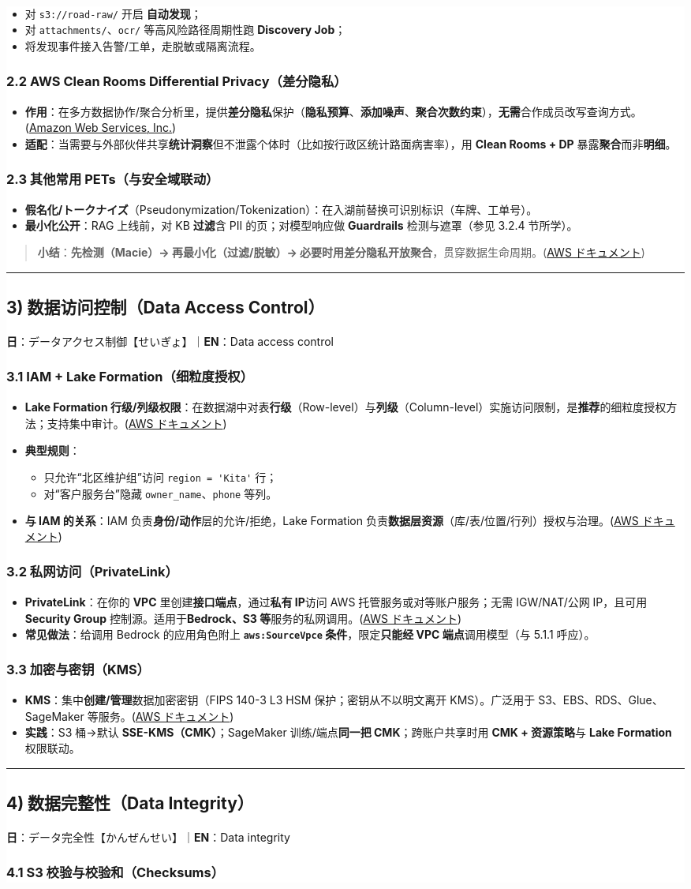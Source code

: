   * 对 `s3://road-raw/` 开启 **自动发现**；
  * 对 `attachments/`、`ocr/` 等高风险路径周期性跑 **Discovery Job**；
  * 将发现事件接入告警/工单，走脱敏或隔离流程。

### 2.2 AWS Clean Rooms Differential Privacy（差分隐私）

* **作用**：在多方数据协作/聚合分析里，提供**差分隐私**保护（**隐私预算**、**添加噪声**、**聚合次数约束**），**无需**合作成员改写查询方式。([Amazon Web Services, Inc.][6])
* **适配**：当需要与外部伙伴共享**统计洞察**但不泄露个体时（比如按行政区统计路面病害率），用 **Clean Rooms + DP** 暴露**聚合**而非**明细**。

### 2.3 其他常用 PETs（与安全域联动）

* **假名化/トークナイズ**（Pseudonymization/Tokenization）：在入湖前替换可识别标识（车牌、工单号）。
* **最小化公开**：RAG 上线前，对 KB **过滤**含 PII 的页；对模型响应做 **Guardrails** 检测与遮罩（参见 3.2.4 节所学）。

> **小结**：**先检测（Macie）→ 再最小化（过滤/脱敏）→ 必要时用差分隐私开放聚合**，贯穿数据生命周期。([AWS ドキュメント][5])

---

## 3) 数据访问控制（Data Access Control）

**日**：データアクセス制御【せいぎょ】｜**EN**：Data access control

### 3.1 IAM + Lake Formation（细粒度授权）

* **Lake Formation 行级/列级权限**：在数据湖中对表**行级**（Row-level）与**列级**（Column-level）实施访问限制，是**推荐**的细粒度授权方法；支持集中审计。([AWS ドキュメント][7])
* **典型规则**：

  * 只允许“北区维护组”访问 `region = 'Kita'` 行；
  * 对“客户服务台”隐藏 `owner_name`、`phone` 等列。
* **与 IAM 的关系**：IAM 负责**身份/动作**层的允许/拒绝，Lake Formation 负责**数据层资源**（库/表/位置/行列）授权与治理。([AWS ドキュメント][7])

### 3.2 私网访问（PrivateLink）

* **PrivateLink**：在你的 **VPC** 里创建**接口端点**，通过**私有 IP**访问 AWS 托管服务或对等账户服务；无需 IGW/NAT/公网 IP，且可用 **Security Group** 控制源。适用于**Bedrock、S3 等**服务的私网调用。([AWS ドキュメント][8])
* **常见做法**：给调用 Bedrock 的应用角色附上 **`aws:SourceVpce` 条件**，限定**只能经 VPC 端点**调用模型（与 5.1.1 呼应）。

### 3.3 加密与密钥（KMS）

* **KMS**：集中**创建/管理**数据加密密钥（FIPS 140-3 L3 HSM 保护；密钥从不以明文离开 KMS）。广泛用于 S3、EBS、RDS、Glue、SageMaker 等服务。([AWS ドキュメント][9])
* **实践**：S3 桶→默认 **SSE-KMS（CMK）**；SageMaker 训练/端点**同一把 CMK**；跨账户共享时用 **CMK + 资源策略**与 **Lake Formation** 权限联动。

---

## 4) 数据完整性（Data Integrity）

**日**：データ完全性【かんぜんせい】｜**EN**：Data integrity

### 4.1 S3 校验与校验和（Checksums）


[1]: https://docs.aws.amazon.com/glue/latest/dg/glue-data-quality.html?utm_source=chatgpt.com "AWS Glue Data Quality"
[2]: https://docs.aws.amazon.com/glue/latest/dg/aws-glue-api-data-quality-api.html?utm_source=chatgpt.com "Data Quality API - AWS Glue"
[3]: https://aws.amazon.com/blogs/big-data/test-data-quality-at-scale-with-deequ/?utm_source=chatgpt.com "Test data quality at scale with Deequ"
[4]: https://aws.amazon.com/blogs/big-data/build-a-serverless-data-quality-pipeline-using-deequ-on-aws-lambda/?utm_source=chatgpt.com "Build a serverless data quality pipeline using Deequ on ..."
[5]: https://docs.aws.amazon.com/macie/latest/user/data-classification.html?utm_source=chatgpt.com "Discovering sensitive data with Macie"
[6]: https://aws.amazon.com/clean-rooms/differential-privacy/?utm_source=chatgpt.com "AWS Clean Rooms Differential Privacy"
[7]: https://docs.aws.amazon.com/lake-formation/latest/dg/access-control-fine-grained.html?utm_source=chatgpt.com "Methods for fine-grained access control"
[8]: https://docs.aws.amazon.com/vpc/latest/privatelink/what-is-privatelink.html?utm_source=chatgpt.com "What is AWS PrivateLink? - Amazon Virtual Private Cloud"
[9]: https://docs.aws.amazon.com/kms/latest/developerguide/overview.html?utm_source=chatgpt.com "AWS Key Management Service"
[10]: https://docs.aws.amazon.com/AmazonS3/latest/userguide/checking-object-integrity.html?utm_source=chatgpt.com "Checking object integrity in Amazon S3"
[11]: https://docs.aws.amazon.com/AmazonS3/latest/userguide/object-lock.html?utm_source=chatgpt.com "Locking objects with Object Lock"
[12]: https://docs.aws.amazon.com/glue/latest/dg/data-quality-getting-started.html?utm_source=chatgpt.com "Getting started with AWS Glue Data Quality for the Data Catalog"
[13]: https://docs.aws.amazon.com/lake-formation/latest/dg/cbac-tutorial.html?utm_source=chatgpt.com "Securing data lakes with row-level access control"
[14]: https://docs.aws.amazon.com/clean-rooms/latest/userguide/dp-settings.html?utm_source=chatgpt.com "Differential privacy policy - AWS Clean Rooms"
